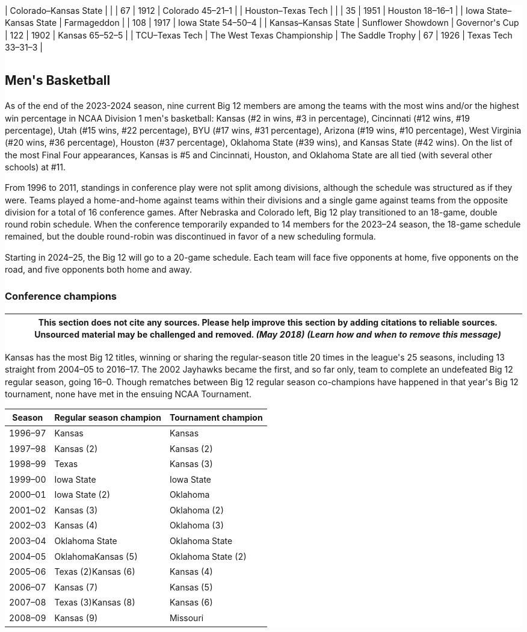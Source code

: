 | Colorado–Kansas State |  |  | 67 | 1912 | Colorado 45–21–1 |
| Houston–Texas Tech |  |  | 35 | 1951 | Houston 18–16–1 |
| Iowa State–Kansas State | Farmageddon |  | 108 | 1917 | Iowa State 54–50–4 |
| Kansas–Kansas State | Sunflower Showdown | Governor's Cup | 122 | 1902 | Kansas 65–52–5 |
| TCU–Texas Tech | The West Texas Championship | The Saddle Trophy | 67 | 1926 | Texas Tech 33–31–3 |

Men's Basketball
----------------

As of the end of the 2023-2024 season, nine current Big 12 members are among the teams with the most wins and/or the highest win percentage in NCAA Division 1 men's basketball: Kansas (\#2 in wins, \#3 in percentage), Cincinnati (\#12 wins, \#19 percentage), Utah (\#15 wins, \#22 percentage), BYU (\#17 wins, \#31 percentage), Arizona (\#19 wins, \#10 percentage), West Virginia (\#20 wins, \#36 percentage), Houston (\#37 percentage), Oklahoma State (\#39 wins), and Kansas State (\#42 wins). On the list of the most Final Four appearances, Kansas is \#5 and Cincinnati, Houston, and Oklahoma State are all tied (with several other schools) at \#11\.

From 1996 to 2011, standings in conference play were not split among divisions, although the schedule was structured as if they were. Teams played a home-and-home against teams within their divisions and a single game against teams from the opposite division for a total of 16 conference games. After Nebraska and Colorado left, Big 12 play transitioned to an 18-game, double round robin schedule. When the conference temporarily expanded to 14 members for the 2023–24 season, the 18-game schedule remained, but the double round-robin was discontinued in favor of a new scheduling formula.

Starting in 2024–25, the Big 12 will go to a 20-game schedule. Each team will face five opponents at home, five opponents on the road, and five opponents both home and away.

### Conference champions

|  | This section **does not cite any sources**. Please help improve this section by adding citations to reliable sources. Unsourced material may be challenged and removed. *(May 2018)* *(Learn how and when to remove this message)* |
| --- | --- |

Kansas has the most Big 12 titles, winning or sharing the regular-season title 20 times in the league's 25 seasons, including 13 straight from 2004–05 to 2016–17\. The 2002 Jayhawks became the first, and so far only, team to complete an undefeated Big 12 regular season, going 16–0\. Though rematches between Big 12 regular season co-champions have happened in that year's Big 12 tournament, none have met in the ensuing NCAA Tournament.

| Season | Regular season champion | Tournament champion |
| --- | --- | --- |
| 1996–97 | Kansas | Kansas |
| 1997–98 | Kansas (2\) | Kansas (2\) |
| 1998–99 | Texas | Kansas (3\) |
| 1999–00 | Iowa State | Iowa State |
| 2000–01 | Iowa State (2\) | Oklahoma |
| 2001–02 | Kansas (3\) | Oklahoma (2\) |
| 2002–03 | Kansas (4\) | Oklahoma (3\) |
| 2003–04 | Oklahoma State | Oklahoma State |
| 2004–05 | OklahomaKansas (5\) | Oklahoma State (2\) |
| 2005–06 | Texas (2\)Kansas (6\) | Kansas (4\) |
| 2006–07 | Kansas (7\) | Kansas (5\) |
| 2007–08 | Texas (3\)Kansas (8\) | Kansas (6\) |
| 2008–09 | Kansas (9\) | Missouri |